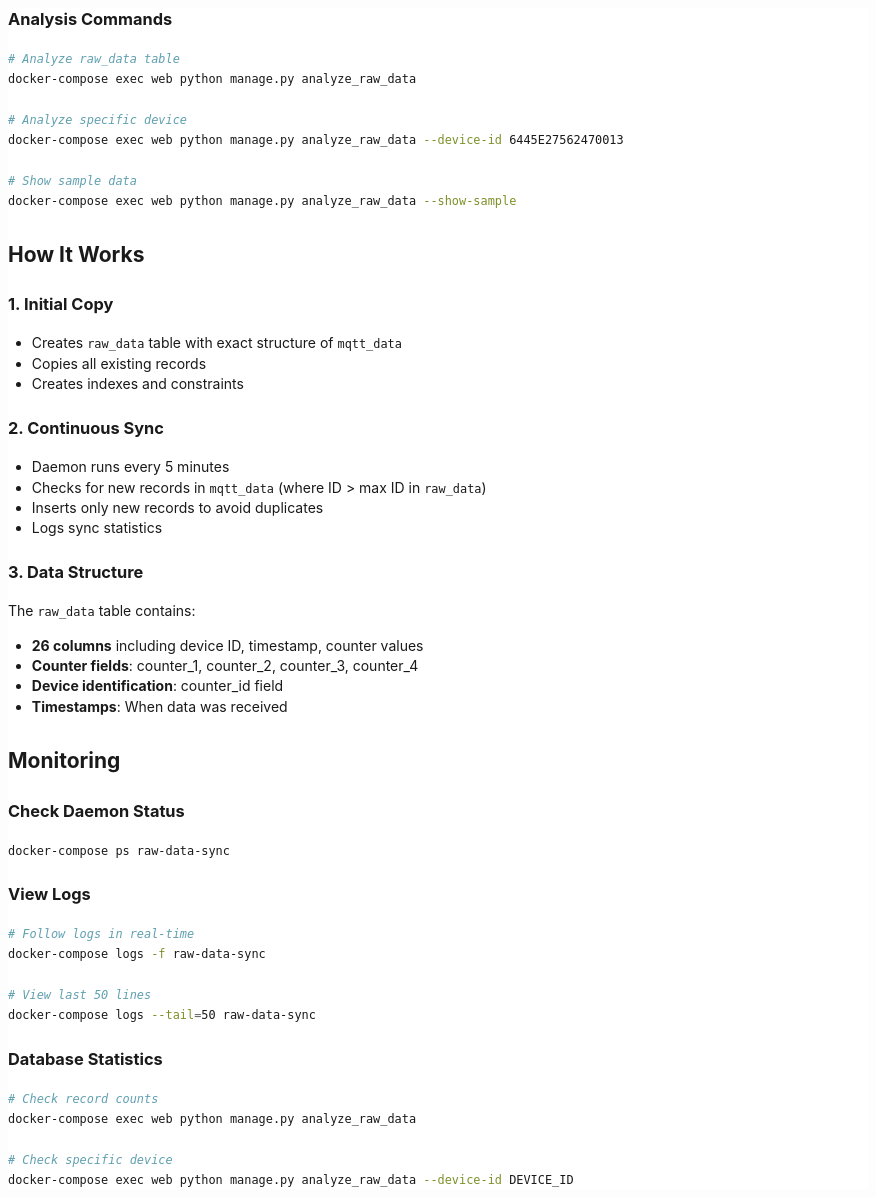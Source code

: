 ### Analysis Commands

```bash
# Analyze raw_data table
docker-compose exec web python manage.py analyze_raw_data

# Analyze specific device
docker-compose exec web python manage.py analyze_raw_data --device-id 6445E27562470013

# Show sample data
docker-compose exec web python manage.py analyze_raw_data --show-sample
```

## How It Works

### 1. Initial Copy
- Creates `raw_data` table with exact structure of `mqtt_data`
- Copies all existing records
- Creates indexes and constraints

### 2. Continuous Sync
- Daemon runs every 5 minutes
- Checks for new records in `mqtt_data` (where ID > max ID in `raw_data`)
- Inserts only new records to avoid duplicates
- Logs sync statistics

### 3. Data Structure
The `raw_data` table contains:
- **26 columns** including device ID, timestamp, counter values
- **Counter fields**: counter_1, counter_2, counter_3, counter_4
- **Device identification**: counter_id field
- **Timestamps**: When data was received

## Monitoring

### Check Daemon Status
```bash
docker-compose ps raw-data-sync
```

### View Logs
```bash
# Follow logs in real-time
docker-compose logs -f raw-data-sync

# View last 50 lines
docker-compose logs --tail=50 raw-data-sync
```

### Database Statistics
```bash
# Check record counts
docker-compose exec web python manage.py analyze_raw_data

# Check specific device
docker-compose exec web python manage.py analyze_raw_data --device-id DEVICE_ID
```
